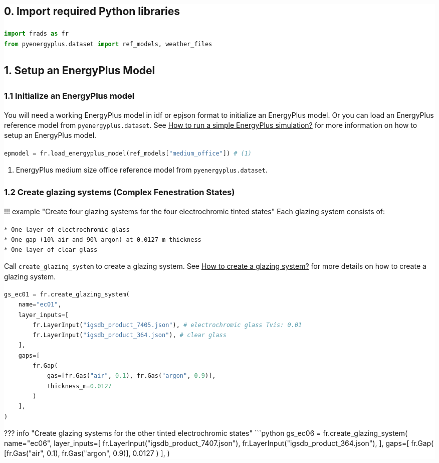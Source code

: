 ## 0. Import required Python libraries

```python
import frads as fr
from pyenergyplus.dataset import ref_models, weather_files
```

## 1. Setup an EnergyPlus Model
### 1.1 Initialize an EnergyPlus model

You will need a working EnergyPlus model in idf or epjson format to initialize an EnergyPlus model. Or you can load an EnergyPlus reference model from `pyenergyplus.dataset`. See [How to run a simple EnergyPlus simulation?](guide_ep1.md) for more information on how to setup an EnergyPlus model.

```python
epmodel = fr.load_energyplus_model(ref_models["medium_office"]) # (1)
```

1.  EnergyPlus medium size office reference model from `pyenergyplus.dataset`.

### 1.2 Create glazing systems (Complex Fenestration States)

!!! example "Create four glazing systems for the four electrochromic tinted states"
    Each glazing system consists of:

    * One layer of electrochromic glass
    * One gap (10% air and 90% argon) at 0.0127 m thickness
    * One layer of clear glass

Call `create_glazing_system` to create a glazing system. See [How to create a glazing system?](guide_ep2.md) for more details on how to create a glazing system.

```python 
gs_ec01 = fr.create_glazing_system(
    name="ec01",
    layer_inputs=[
        fr.LayerInput("igsdb_product_7405.json"), # electrochromic glass Tvis: 0.01
        fr.LayerInput("igsdb_product_364.json"), # clear glass
    ],
    gaps=[
        fr.Gap(
            gas=[fr.Gas("air", 0.1), fr.Gas("argon", 0.9)], 
            thickness_m=0.0127
        )
    ],
)
```

??? info "Create glazing systems for the other tinted electrochromic states"
    ```python
    gs_ec06 = fr.create_glazing_system(
        name="ec06",
        layer_inputs=[
            fr.LayerInput("igsdb_product_7407.json"), 
            fr.LayerInput("igsdb_product_364.json"),
        ],
        gaps=[
            fr.Gap(
                [fr.Gas("air", 0.1), fr.Gas("argon", 0.9)], 0.0127
            )
        ],
    )
